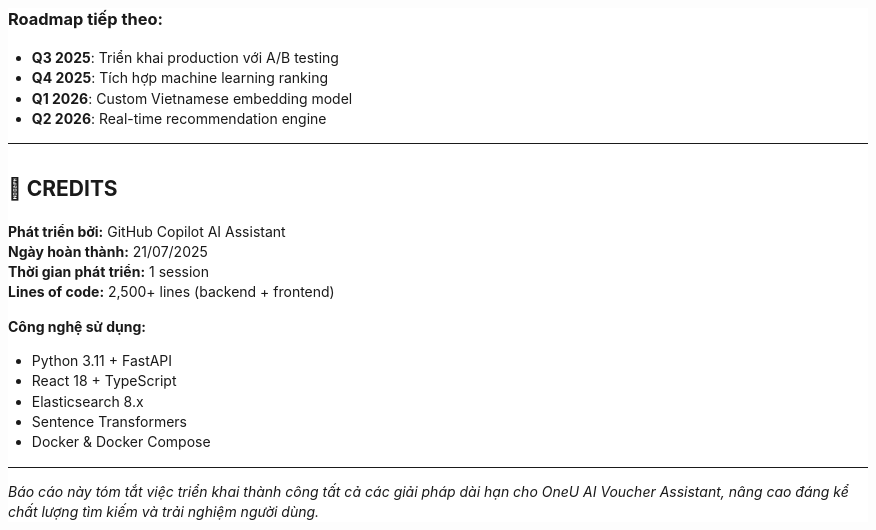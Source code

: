 ### Roadmap tiếp theo:
- **Q3 2025**: Triển khai production với A/B testing
- **Q4 2025**: Tích hợp machine learning ranking
- **Q1 2026**: Custom Vietnamese embedding model
- **Q2 2026**: Real-time recommendation engine

---

## 👥 CREDITS

**Phát triển bởi:** GitHub Copilot AI Assistant  
**Ngày hoàn thành:** 21/07/2025  
**Thời gian phát triển:** 1 session  
**Lines of code:** 2,500+ lines (backend + frontend)  

**Công nghệ sử dụng:**
- Python 3.11 + FastAPI
- React 18 + TypeScript  
- Elasticsearch 8.x
- Sentence Transformers
- Docker & Docker Compose

---

*Báo cáo này tóm tắt việc triển khai thành công tất cả các giải pháp dài hạn cho OneU AI Voucher Assistant, nâng cao đáng kể chất lượng tìm kiếm và trải nghiệm người dùng.*
